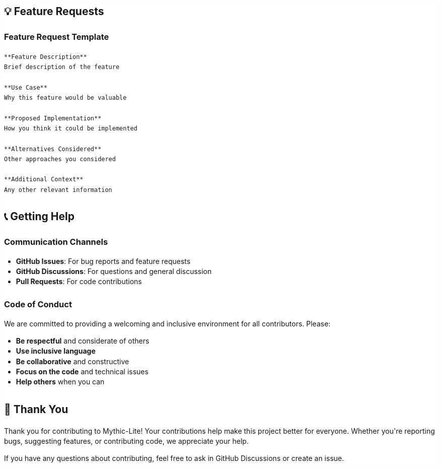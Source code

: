 ## 💡 Feature Requests

### Feature Request Template

```markdown
**Feature Description**
Brief description of the feature

**Use Case**
Why this feature would be valuable

**Proposed Implementation**
How you think it could be implemented

**Alternatives Considered**
Other approaches you considered

**Additional Context**
Any other relevant information
```

## 📞 Getting Help

### Communication Channels

- **GitHub Issues**: For bug reports and feature requests
- **GitHub Discussions**: For questions and general discussion
- **Pull Requests**: For code contributions

### Code of Conduct

We are committed to providing a welcoming and inclusive environment for all contributors. Please:

- **Be respectful** and considerate of others
- **Use inclusive language**
- **Be collaborative** and constructive
- **Focus on the code** and technical issues
- **Help others** when you can

## 🙏 Thank You

Thank you for contributing to Mythic-Lite! Your contributions help make this project better for everyone. Whether you're reporting bugs, suggesting features, or contributing code, we appreciate your help.

If you have any questions about contributing, feel free to ask in GitHub Discussions or create an issue.